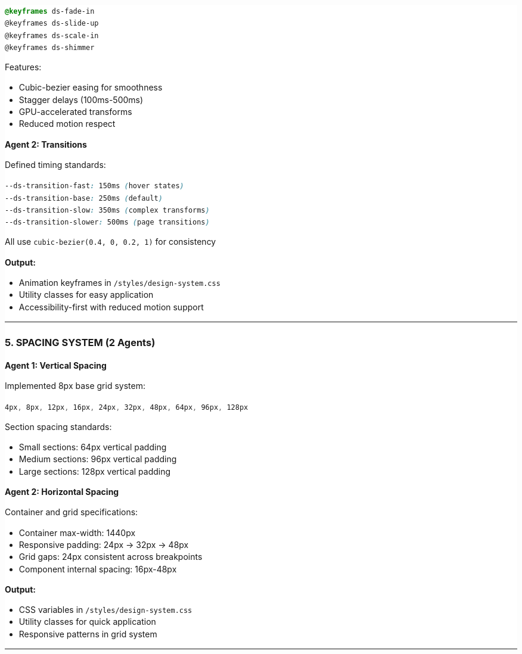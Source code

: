 ```css
@keyframes ds-fade-in
@keyframes ds-slide-up
@keyframes ds-scale-in
@keyframes ds-shimmer
```

Features:
- Cubic-bezier easing for smoothness
- Stagger delays (100ms-500ms)
- GPU-accelerated transforms
- Reduced motion respect

**Agent 2: Transitions**

Defined timing standards:

```css
--ds-transition-fast: 150ms (hover states)
--ds-transition-base: 250ms (default)
--ds-transition-slow: 350ms (complex transforms)
--ds-transition-slower: 500ms (page transitions)
```

All use `cubic-bezier(0.4, 0, 0.2, 1)` for consistency

**Output:**
- Animation keyframes in `/styles/design-system.css`
- Utility classes for easy application
- Accessibility-first with reduced motion support

---

### 5. SPACING SYSTEM (2 Agents)

**Agent 1: Vertical Spacing**

Implemented 8px base grid system:

```css
4px, 8px, 12px, 16px, 24px, 32px, 48px, 64px, 96px, 128px
```

Section spacing standards:
- Small sections: 64px vertical padding
- Medium sections: 96px vertical padding
- Large sections: 128px vertical padding

**Agent 2: Horizontal Spacing**

Container and grid specifications:

- Container max-width: 1440px
- Responsive padding: 24px → 32px → 48px
- Grid gaps: 24px consistent across breakpoints
- Component internal spacing: 16px-48px

**Output:**
- CSS variables in `/styles/design-system.css`
- Utility classes for quick application
- Responsive patterns in grid system

---
